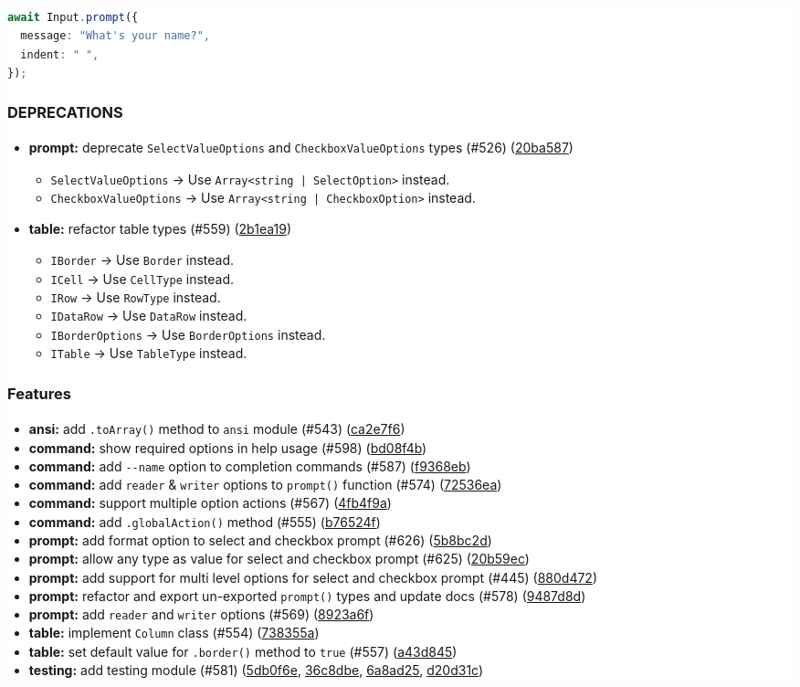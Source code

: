   ```ts
  await Input.prompt({
    message: "What's your name?",
    indent: " ",
  });
  ```

### DEPRECATIONS

- **prompt:** deprecate `SelectValueOptions` and `CheckboxValueOptions` types
  (#526) ([20ba587](https://github.com/c4spar/deno-cliffy/commit/20ba587))

  - `SelectValueOptions` -> Use `Array<string | SelectOption>` instead.
  - `CheckboxValueOptions` -> Use `Array<string | CheckboxOption>` instead.
- **table:** refactor table types (#559)
  ([2b1ea19](https://github.com/c4spar/deno-cliffy/commit/2b1ea19))

  - `IBorder` -> Use `Border` instead.
  - `ICell` -> Use `CellType` instead.
  - `IRow` -> Use `RowType` instead.
  - `IDataRow` -> Use `DataRow` instead.
  - `IBorderOptions` -> Use `BorderOptions` instead.
  - `ITable` -> Use `TableType` instead.

### Features

- **ansi:** add `.toArray()` method to `ansi` module (#543)
  ([ca2e7f6](https://github.com/c4spar/deno-cliffy/commit/ca2e7f6))
- **command:** show required options in help usage (#598)
  ([bd08f4b](https://github.com/c4spar/deno-cliffy/commit/bd08f4b))
- **command:** add `--name` option to completion commands (#587)
  ([f9368eb](https://github.com/c4spar/deno-cliffy/commit/f9368eb))
- **command:** add `reader` & `writer` options to `prompt()` function (#574)
  ([72536ea](https://github.com/c4spar/deno-cliffy/commit/72536ea))
- **command:** support multiple option actions (#567)
  ([4fb4f9a](https://github.com/c4spar/deno-cliffy/commit/4fb4f9a))
- **command:** add `.globalAction()` method (#555)
  ([b76524f](https://github.com/c4spar/deno-cliffy/commit/b76524f))
- **prompt:** add format option to select and checkbox prompt (#626)
  ([5b8bc2d](https://github.com/c4spar/deno-cliffy/commit/5b8bc2d))
- **prompt:** allow any type as value for select and checkbox prompt (#625)
  ([20b59ec](https://github.com/c4spar/deno-cliffy/commit/20b59ec))
- **prompt:** add support for multi level options for select and checkbox prompt
  (#445) ([880d472](https://github.com/c4spar/deno-cliffy/commit/880d472))
- **prompt:** refactor and export un-exported `prompt()` types and update docs
  (#578) ([9487d8d](https://github.com/c4spar/deno-cliffy/commit/9487d8d))
- **prompt:** add `reader` and `writer` options (#569)
  ([8923a6f](https://github.com/c4spar/deno-cliffy/commit/8923a6f))
- **table:** implement `Column` class (#554)
  ([738355a](https://github.com/c4spar/deno-cliffy/commit/738355a))
- **table:** set default value for `.border()` method to `true` (#557)
  ([a43d845](https://github.com/c4spar/deno-cliffy/commit/a43d845))
- **testing:** add testing module (#581)
  ([5db0f6e](https://github.com/c4spar/deno-cliffy/commit/5db0f6e),
  [36c8dbe](https://github.com/c4spar/deno-cliffy/commit/36c8dbe),
  [6a8ad25](https://github.com/c4spar/deno-cliffy/commit/6a8ad25),
  [d20d31c](https://github.com/c4spar/deno-cliffy/commit/d20d31c))
